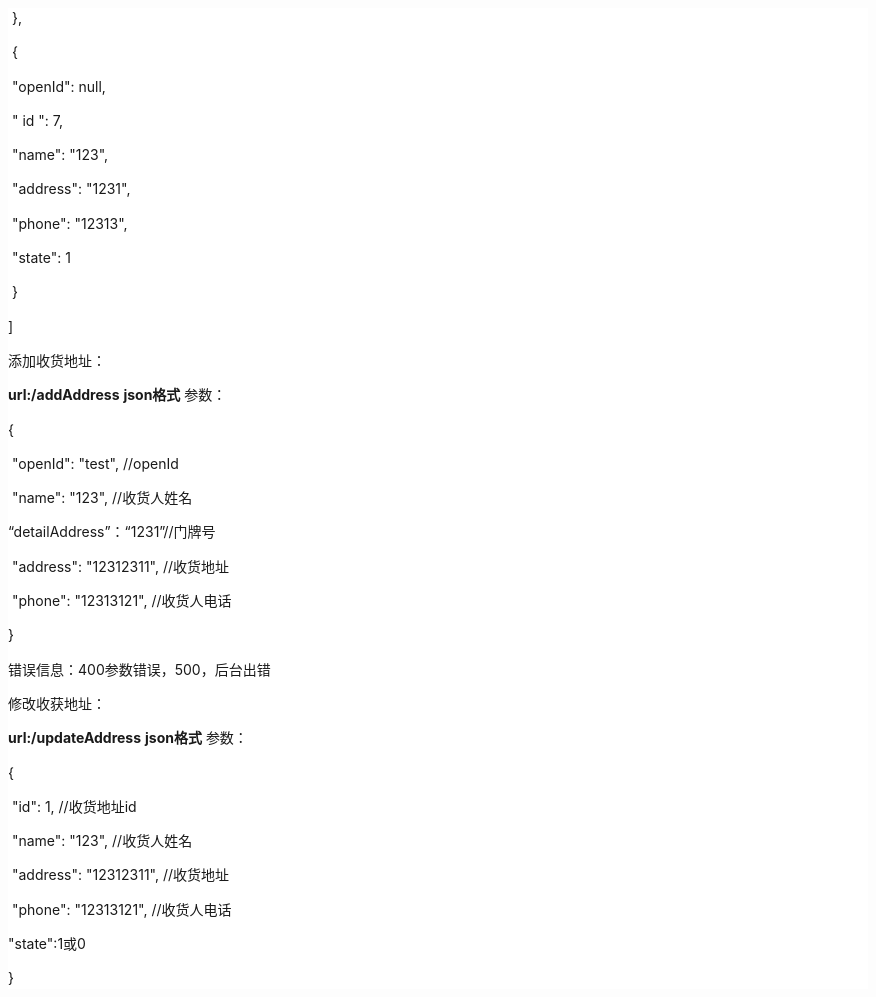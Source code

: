 ​    },

​    {

​        "openId": null,

​        " id ": 7,

​        "name": "123",

​        "address": "1231",

​        "phone": "12313",

​        "state": 1

​    }

]

 

添加收货地址：

**url:/addAddress**
**json格式**
参数：

{

​        "openId": "test",   //openId

​        "name": "123",      //收货人姓名

“detailAddress”：“1231”//门牌号

​        "address": "12312311",  //收货地址

​        "phone": "12313121",   //收货人电话   

}

错误信息：400参数错误，500，后台出错

 

修改收获地址：

**url:/updateAddress**
**json格式**
参数：

{

​        "id": 1,   //收货地址id

​        "name": "123",      //收货人姓名

​        "address": "12312311",  //收货地址

​        "phone": "12313121",   //收货人电话   
            
   "state":1或0

}
